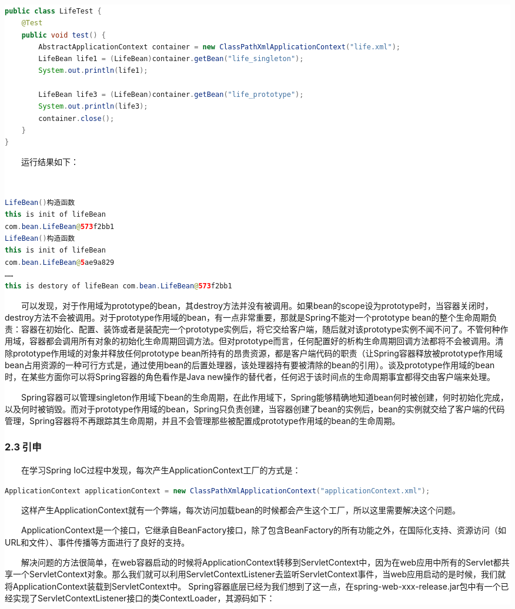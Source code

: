 ```java
public class LifeTest {
	@Test 
	public void test() {
		AbstractApplicationContext container = new ClassPathXmlApplicationContext("life.xml");
		LifeBean life1 = (LifeBean)container.getBean("life_singleton");
		System.out.println(life1);
		
		LifeBean life3 = (LifeBean)container.getBean("life_prototype");
		System.out.println(life3);
		container.close();
	}
}
```

　　运行结果如下：

　

```java
LifeBean()构造函数
this is init of lifeBean
com.bean.LifeBean@573f2bb1
LifeBean()构造函数
this is init of lifeBean
com.bean.LifeBean@5ae9a829
……
this is destory of lifeBean com.bean.LifeBean@573f2bb1
```

　　可以发现，对于作用域为prototype的bean，其destroy方法并没有被调用。如果bean的scope设为prototype时，当容器关闭时，destroy方法不会被调用。对于prototype作用域的bean，有一点非常重要，那就是Spring不能对一个prototype bean的整个生命周期负责：容器在初始化、配置、装饰或者是装配完一个prototype实例后，将它交给客户端，随后就对该prototype实例不闻不问了。不管何种作用域，容器都会调用所有对象的初始化生命周期回调方法。但对prototype而言，任何配置好的析构生命周期回调方法都将不会被调用。清除prototype作用域的对象并释放任何prototype bean所持有的昂贵资源，都是客户端代码的职责（让Spring容器释放被prototype作用域bean占用资源的一种可行方式是，通过使用bean的后置处理器，该处理器持有要被清除的bean的引用）。谈及prototype作用域的bean时，在某些方面你可以将Spring容器的角色看作是Java new操作的替代者，任何迟于该时间点的生命周期事宜都得交由客户端来处理。

　　Spring容器可以管理singleton作用域下bean的生命周期，在此作用域下，Spring能够精确地知道bean何时被创建，何时初始化完成，以及何时被销毁。而对于prototype作用域的bean，Spring只负责创建，当容器创建了bean的实例后，bean的实例就交给了客户端的代码管理，Spring容器将不再跟踪其生命周期，并且不会管理那些被配置成prototype作用域的bean的生命周期。

### **2.3 引申**

　　在学习Spring IoC过程中发现，每次产生ApplicationContext工厂的方式是：

```java
ApplicationContext applicationContext = new ClassPathXmlApplicationContext("applicationContext.xml");
```

　　这样产生ApplicationContext就有一个弊端，每次访问加载bean的时候都会产生这个工厂，所以这里需要解决这个问题。

　　ApplicationContext是一个接口，它继承自BeanFactory接口，除了包含BeanFactory的所有功能之外，在国际化支持、资源访问（如URL和文件）、事件传播等方面进行了良好的支持。

　　解决问题的方法很简单，在web容器启动的时候将ApplicationContext转移到ServletContext中，因为在web应用中所有的Servlet都共享一个ServletContext对象。那么我们就可以利用ServletContextListener去监听ServletContext事件，当web应用启动的是时候，我们就将ApplicationContext装载到ServletContext中。 Spring容器底层已经为我们想到了这一点，在spring-web-xxx-release.jar包中有一个已经实现了ServletContextListener接口的类ContextLoader，其源码如下：
